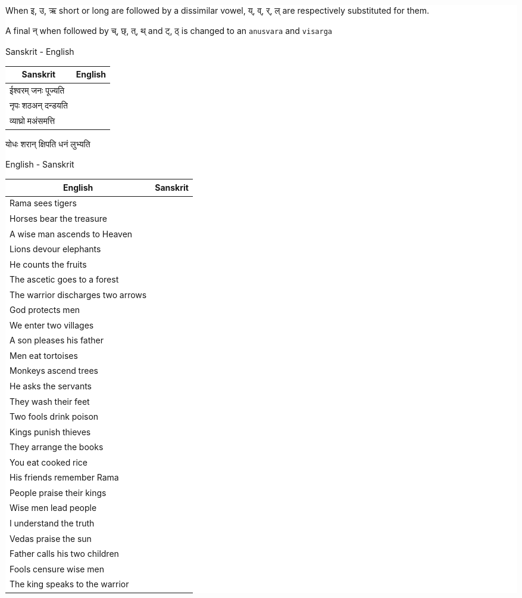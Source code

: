 When इ, उ, ऋ short or long are followed by a dissimilar vowel, य्, व्, र्, ल् are respectively substituted for them.

A final न् when followed by च्, छ्, त्, थ् and ट्, ठ् is changed to an `anusvara` and `visarga`

Sanskrit - English


| Sanskrit                | English |
| ----------------------- | ------- |
| ईश्वरम् जनः पूज्यति   |         |
| नृपः शठअन् दन्डयति |         |
| व्याघ्रो मअंसमत्ति     |         |
योधः शरान् क्षिपति
धनं लुभ्यति

English - Sanskrit


| English                           | Sanskrit |
| --------------------------------- | -------- |
| Rama sees tigers                  |          |
| Horses bear the treasure          |          |
| A wise man ascends to Heaven      |          |
| Lions devour elephants            |          |
| He counts the fruits              |          |
| The ascetic goes to a forest      |          |
| The warrior discharges two arrows |          |
| God protects men                  |          |
| We enter two villages             |          |
| A son pleases his father          |          |
| Men eat tortoises                 |          |
| Monkeys ascend trees              |          |
| He asks the servants              |          |
| They wash their feet              |          |
| Two fools drink poison            |          |
| Kings punish thieves              |          |
| They arrange the books            |          |
| You eat cooked rice               |          |
| His friends remember Rama         |          |
| People praise their kings         |          |
| Wise men lead people              |          |
| I understand the truth            |          |
| Vedas praise the sun              |          |
| Father calls his two children     |          |
| Fools censure wise men            |          |
| The king speaks to the warrior    |          |